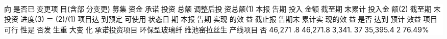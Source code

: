 向
是否已
变更项
目(含部
分变更)
募集
资金
承诺
投资
总额
调整后投
资总额(1)
本报
告期
投入
金额
截至期
末累计
投入金
额(2)
截至期
末投资
进度(3)
＝
(2)/(1)
项目达
到预定
可使用
状态日
期
本报
告期
实现
的效
益
截止报
告期末
累计实
现的效
益
是否
达到
预计
效益
项目
可行
性是
否发
生重
大变
化
承诺投资项目
环保型玻璃纤
维池窑拉丝生
产线项目
否
46,271
.8
46,271.8
3,341.
37
35,395.4
2
76.49%